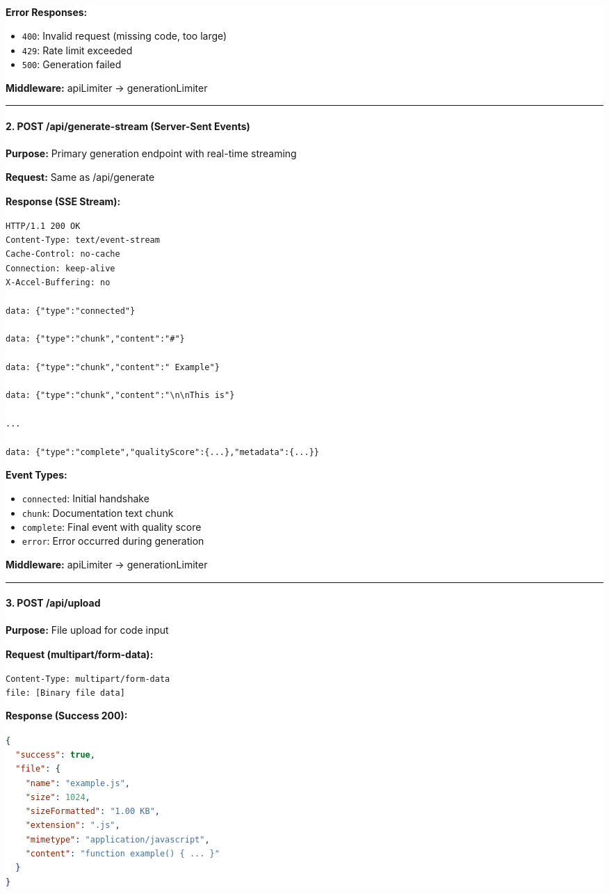 **Error Responses:**
- `400`: Invalid request (missing code, too large)
- `429`: Rate limit exceeded
- `500`: Generation failed

**Middleware:** apiLimiter → generationLimiter

---

#### 2. POST /api/generate-stream (Server-Sent Events)

**Purpose:** Primary generation endpoint with real-time streaming

**Request:** Same as /api/generate

**Response (SSE Stream):**
```
HTTP/1.1 200 OK
Content-Type: text/event-stream
Cache-Control: no-cache
Connection: keep-alive
X-Accel-Buffering: no

data: {"type":"connected"}

data: {"type":"chunk","content":"#"}

data: {"type":"chunk","content":" Example"}

data: {"type":"chunk","content":"\n\nThis is"}

...

data: {"type":"complete","qualityScore":{...},"metadata":{...}}
```

**Event Types:**
- `connected`: Initial handshake
- `chunk`: Documentation text chunk
- `complete`: Final event with quality score
- `error`: Error occurred during generation

**Middleware:** apiLimiter → generationLimiter

---

#### 3. POST /api/upload

**Purpose:** File upload for code input

**Request (multipart/form-data):**
```
Content-Type: multipart/form-data
file: [Binary file data]
```

**Response (Success 200):**
```json
{
  "success": true,
  "file": {
    "name": "example.js",
    "size": 1024,
    "sizeFormatted": "1.00 KB",
    "extension": ".js",
    "mimetype": "application/javascript",
    "content": "function example() { ... }"
  }
}
```